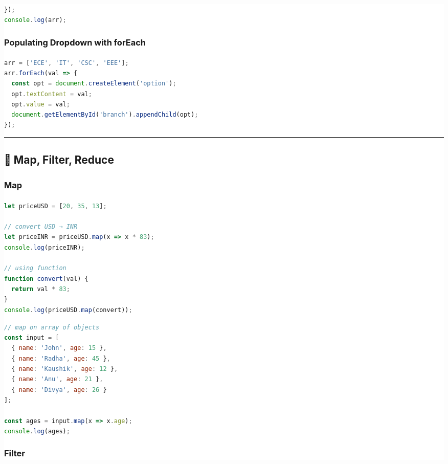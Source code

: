 ```javascript
});
console.log(arr);
```

### Populating Dropdown with forEach

```javascript
arr = ['ECE', 'IT', 'CSC', 'EEE'];
arr.forEach(val => {
  const opt = document.createElement('option');
  opt.textContent = val;
  opt.value = val;
  document.getElementById('branch').appendChild(opt);
});
```

---

## 🔹 Map, Filter, Reduce

### Map

```javascript
let priceUSD = [20, 35, 13];

// convert USD → INR
let priceINR = priceUSD.map(x => x * 83);
console.log(priceINR);

// using function
function convert(val) {
  return val * 83;
}
console.log(priceUSD.map(convert));
```

```javascript
// map on array of objects
const input = [
  { name: 'John', age: 15 },
  { name: 'Radha', age: 45 },
  { name: 'Kaushik', age: 12 },
  { name: 'Anu', age: 21 },
  { name: 'Divya', age: 26 }
];

const ages = input.map(x => x.age);
console.log(ages);
```

### Filter

